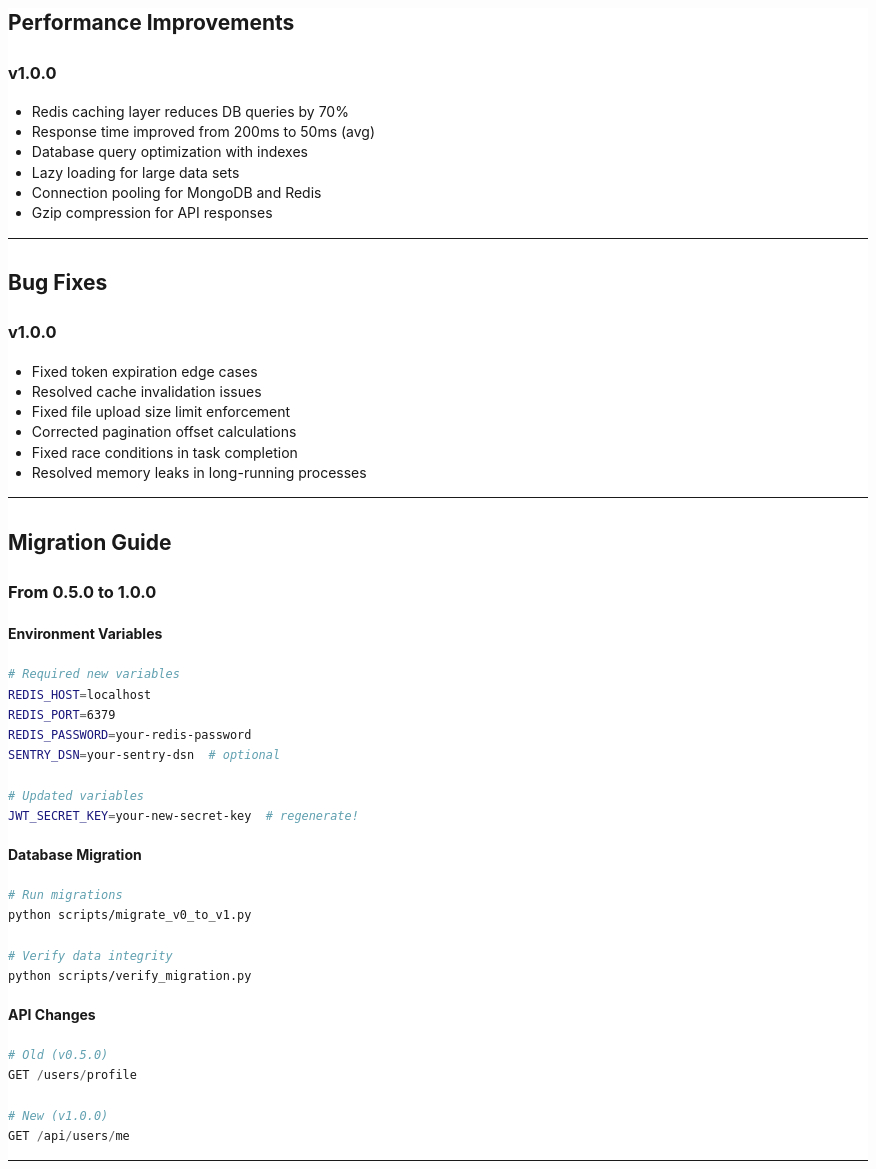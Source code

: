 ## Performance Improvements

### v1.0.0
- Redis caching layer reduces DB queries by 70%
- Response time improved from 200ms to 50ms (avg)
- Database query optimization with indexes
- Lazy loading for large data sets
- Connection pooling for MongoDB and Redis
- Gzip compression for API responses

---

## Bug Fixes

### v1.0.0
- Fixed token expiration edge cases
- Resolved cache invalidation issues
- Fixed file upload size limit enforcement
- Corrected pagination offset calculations
- Fixed race conditions in task completion
- Resolved memory leaks in long-running processes

---

## Migration Guide

### From 0.5.0 to 1.0.0

#### Environment Variables
```bash
# Required new variables
REDIS_HOST=localhost
REDIS_PORT=6379
REDIS_PASSWORD=your-redis-password
SENTRY_DSN=your-sentry-dsn  # optional

# Updated variables
JWT_SECRET_KEY=your-new-secret-key  # regenerate!
```

#### Database Migration
```bash
# Run migrations
python scripts/migrate_v0_to_v1.py

# Verify data integrity
python scripts/verify_migration.py
```

#### API Changes
```python
# Old (v0.5.0)
GET /users/profile

# New (v1.0.0)
GET /api/users/me
```

---